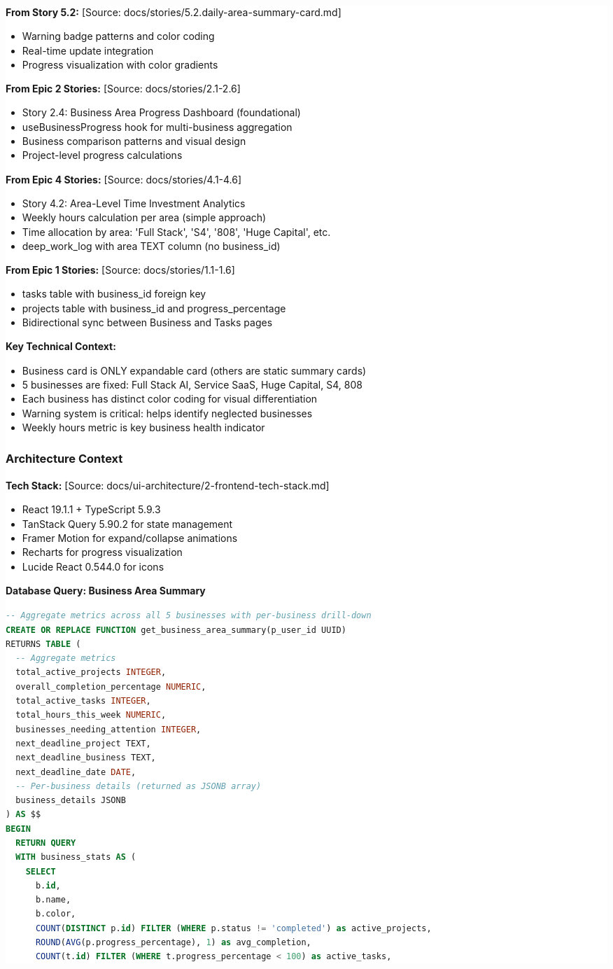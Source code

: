 **From Story 5.2:** [Source: docs/stories/5.2.daily-area-summary-card.md]
- Warning badge patterns and color coding
- Real-time update integration
- Progress visualization with color gradients

**From Epic 2 Stories:** [Source: docs/stories/2.1-2.6]
- Story 2.4: Business Area Progress Dashboard (foundational)
- useBusinessProgress hook for multi-business aggregation
- Business comparison patterns and visual design
- Project-level progress calculations

**From Epic 4 Stories:** [Source: docs/stories/4.1-4.6]
- Story 4.2: Area-Level Time Investment Analytics
- Weekly hours calculation per area (simple approach)
- Time allocation by area: 'Full Stack', 'S4', '808', 'Huge Capital', etc.
- deep_work_log with area TEXT column (no business_id)

**From Epic 1 Stories:** [Source: docs/stories/1.1-1.6]
- tasks table with business_id foreign key
- projects table with business_id and progress_percentage
- Bidirectional sync between Business and Tasks pages

**Key Technical Context:**
- Business card is ONLY expandable card (others are static summary cards)
- 5 businesses are fixed: Full Stack AI, Service SaaS, Huge Capital, S4, 808
- Each business has distinct color coding for visual differentiation
- Warning system is critical: helps identify neglected businesses
- Weekly hours metric is key business health indicator

### Architecture Context

**Tech Stack:** [Source: docs/ui-architecture/2-frontend-tech-stack.md]
- React 19.1.1 + TypeScript 5.9.3
- TanStack Query 5.90.2 for state management
- Framer Motion for expand/collapse animations
- Recharts for progress visualization
- Lucide React 0.544.0 for icons

**Database Query: Business Area Summary**
```sql
-- Aggregate metrics across all 5 businesses with per-business drill-down
CREATE OR REPLACE FUNCTION get_business_area_summary(p_user_id UUID)
RETURNS TABLE (
  -- Aggregate metrics
  total_active_projects INTEGER,
  overall_completion_percentage NUMERIC,
  total_active_tasks INTEGER,
  total_hours_this_week NUMERIC,
  businesses_needing_attention INTEGER,
  next_deadline_project TEXT,
  next_deadline_business TEXT,
  next_deadline_date DATE,
  -- Per-business details (returned as JSONB array)
  business_details JSONB
) AS $$
BEGIN
  RETURN QUERY
  WITH business_stats AS (
    SELECT
      b.id,
      b.name,
      b.color,
      COUNT(DISTINCT p.id) FILTER (WHERE p.status != 'completed') as active_projects,
      ROUND(AVG(p.progress_percentage), 1) as avg_completion,
      COUNT(t.id) FILTER (WHERE t.progress_percentage < 100) as active_tasks,
```